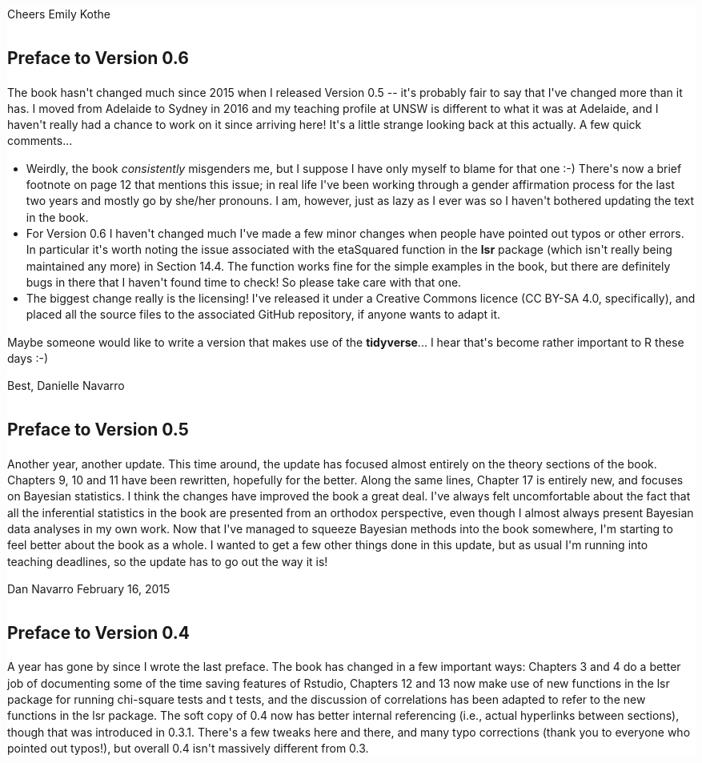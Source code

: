 Cheers
Emily Kothe

## Preface to Version 0.6
The book hasn't changed much since 2015 when I released Version 0.5 -- it's probably fair to say that I've changed more than it has. I moved from Adelaide to Sydney in 2016 and my teaching profile at UNSW is different to what it was at Adelaide, and I haven't really had a chance to work on it since arriving here! It's a little strange looking back at this actually. A few quick comments...


- Weirdly, the book *consistently* misgenders me, but I suppose I have only myself to blame for that one :-) There's now a brief footnote on page 12 that mentions this issue; in real life I've been working through a gender affirmation process for the last two years and mostly go by she/her pronouns. I am, however, just as lazy as I ever was so I haven't bothered updating the text in the book.  
- For Version 0.6 I haven't changed much I've made a few minor changes when people have pointed out typos or other errors. In particular it's worth noting the issue associated with the etaSquared function in the **lsr** package (which isn't really being maintained any more) in Section 14.4. The function works fine for the simple examples in the book, but there are definitely bugs in there that I haven't found time to check! So please take care with that one. 
- The biggest change really is the licensing! I've released it under a Creative Commons licence (CC BY-SA 4.0, specifically), and placed all the source files to the associated GitHub repository, if anyone wants to adapt it.
 

Maybe someone would like to write a version that makes use of the **tidyverse**... I hear that's become rather important to R these days :-)

Best,
Danielle Navarro 

## Preface to Version 0.5

Another year, another update. This time around, the update has focused almost entirely on the theory sections of the book. Chapters 9, 10 and 11 have been rewritten, hopefully for the better. Along the same lines, Chapter 17 is entirely new, and focuses on Bayesian statistics. I think the changes have improved the book a great deal. I've always felt uncomfortable about the fact that all the inferential statistics in the book are presented from an orthodox perspective, even though I almost always present Bayesian data analyses in my own work. Now that I've managed to squeeze Bayesian methods into the book somewhere, I'm starting to feel better about the book as a whole. I wanted to get a few other things done in this update, but as usual I'm running into teaching deadlines, so the update has to go out the way it is!

Dan Navarro 
February 16, 2015

## Preface to Version 0.4

A year has gone by since I wrote the last preface. The book has changed in a few important ways: Chapters 3 and 4 do a better job of documenting some of the time saving features of Rstudio, Chapters 12 and 13 now make use of new functions in the lsr package for running chi-square tests and t tests, and the discussion of correlations has been adapted to refer to the new functions in the lsr package. The soft copy of 0.4 now has better internal referencing (i.e., actual hyperlinks between sections), though that was introduced in 0.3.1. There's a few tweaks here and there, and many typo corrections (thank you to everyone who pointed out typos!), but overall 0.4 isn't massively different from 0.3. 
